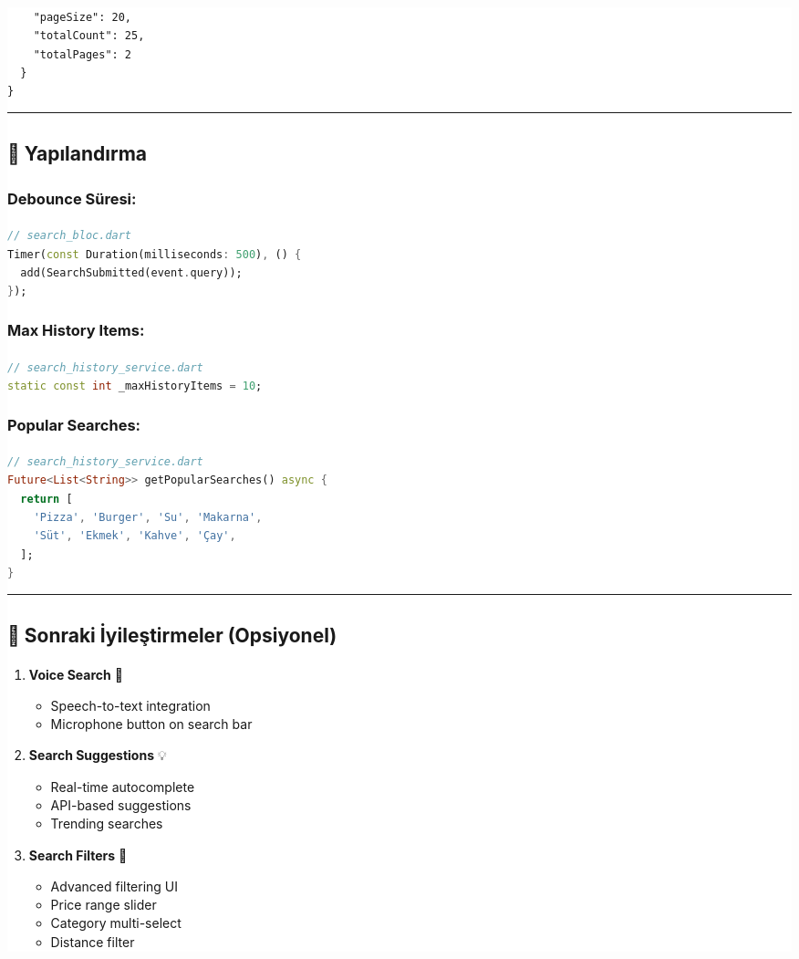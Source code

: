```http
    "pageSize": 20,
    "totalCount": 25,
    "totalPages": 2
  }
}
```

---

## 🔧 Yapılandırma

### **Debounce Süresi**:
```dart
// search_bloc.dart
Timer(const Duration(milliseconds: 500), () {
  add(SearchSubmitted(event.query));
});
```

### **Max History Items**:
```dart
// search_history_service.dart
static const int _maxHistoryItems = 10;
```

### **Popular Searches**:
```dart
// search_history_service.dart
Future<List<String>> getPopularSearches() async {
  return [
    'Pizza', 'Burger', 'Su', 'Makarna',
    'Süt', 'Ekmek', 'Kahve', 'Çay',
  ];
}
```

---

## 🎯 Sonraki İyileştirmeler (Opsiyonel)

1. **Voice Search** 🎤
   - Speech-to-text integration
   - Microphone button on search bar

2. **Search Suggestions** 💡
   - Real-time autocomplete
   - API-based suggestions
   - Trending searches

3. **Search Filters** 🔧
   - Advanced filtering UI
   - Price range slider
   - Category multi-select
   - Distance filter
